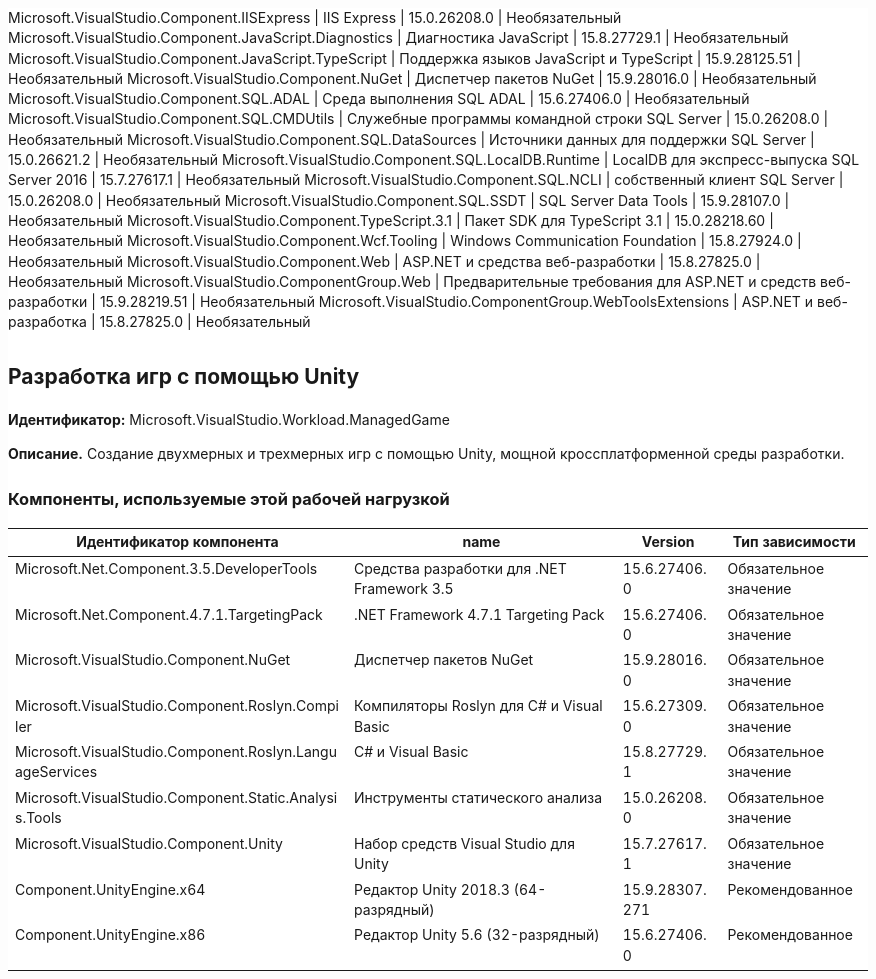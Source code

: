 Microsoft.VisualStudio.Component.IISExpress | IIS Express  | 15.0.26208.0 | Необязательный
Microsoft.VisualStudio.Component.JavaScript.Diagnostics | Диагностика JavaScript | 15.8.27729.1 | Необязательный
Microsoft.VisualStudio.Component.JavaScript.TypeScript | Поддержка языков JavaScript и TypeScript | 15.9.28125.51 | Необязательный
Microsoft.VisualStudio.Component.NuGet | Диспетчер пакетов NuGet | 15.9.28016.0 | Необязательный
Microsoft.VisualStudio.Component.SQL.ADAL | Среда выполнения SQL ADAL | 15.6.27406.0 | Необязательный
Microsoft.VisualStudio.Component.SQL.CMDUtils | Служебные программы командной строки SQL Server | 15.0.26208.0 | Необязательный
Microsoft.VisualStudio.Component.SQL.DataSources | Источники данных для поддержки SQL Server | 15.0.26621.2 | Необязательный
Microsoft.VisualStudio.Component.SQL.LocalDB.Runtime | LocalDB для экспресс-выпуска SQL Server 2016 | 15.7.27617.1 | Необязательный
Microsoft.VisualStudio.Component.SQL.NCLI | собственный клиент SQL Server | 15.0.26208.0 | Необязательный
Microsoft.VisualStudio.Component.SQL.SSDT | SQL Server Data Tools | 15.9.28107.0 | Необязательный
Microsoft.VisualStudio.Component.TypeScript.3.1 | Пакет SDK для TypeScript 3.1 | 15.0.28218.60 | Необязательный
Microsoft.VisualStudio.Component.Wcf.Tooling | Windows Communication Foundation | 15.8.27924.0 | Необязательный
Microsoft.VisualStudio.Component.Web | ASP.NET и средства веб-разработки | 15.8.27825.0 | Необязательный
Microsoft.VisualStudio.ComponentGroup.Web | Предварительные требования для ASP.NET и средств веб-разработки | 15.9.28219.51 | Необязательный
Microsoft.VisualStudio.ComponentGroup.WebToolsExtensions | ASP.NET и веб-разработка | 15.8.27825.0 | Необязательный

## <a name="game-development-with-unity"></a>Разработка игр с помощью Unity

**Идентификатор:** Microsoft.VisualStudio.Workload.ManagedGame

**Описание.** Создание двухмерных и трехмерных игр с помощью Unity, мощной кроссплатформенной среды разработки.

### <a name="components-included-by-this-workload"></a>Компоненты, используемые этой рабочей нагрузкой

Идентификатор компонента | name | Version | Тип зависимости
--- | --- | --- | ---
Microsoft.Net.Component.3.5.DeveloperTools | Средства разработки для .NET Framework 3.5 | 15.6.27406.0 | Обязательное значение
Microsoft.Net.Component.4.7.1.TargetingPack | .NET Framework 4.7.1 Targeting Pack | 15.6.27406.0 | Обязательное значение
Microsoft.VisualStudio.Component.NuGet | Диспетчер пакетов NuGet | 15.9.28016.0 | Обязательное значение
Microsoft.VisualStudio.Component.Roslyn.Compiler | Компиляторы Roslyn для C# и Visual Basic | 15.6.27309.0 | Обязательное значение
Microsoft.VisualStudio.Component.Roslyn.LanguageServices | C# и Visual Basic | 15.8.27729.1 | Обязательное значение
Microsoft.VisualStudio.Component.Static.Analysis.Tools | Инструменты статического анализа | 15.0.26208.0 | Обязательное значение
Microsoft.VisualStudio.Component.Unity | Набор средств Visual Studio для Unity | 15.7.27617.1 | Обязательное значение
Component.UnityEngine.x64 | Редактор Unity 2018.3 (64-разрядный) | 15.9.28307.271 | Рекомендованное
Component.UnityEngine.x86 | Редактор Unity 5.6 (32-разрядный) | 15.6.27406.0 | Рекомендованное

